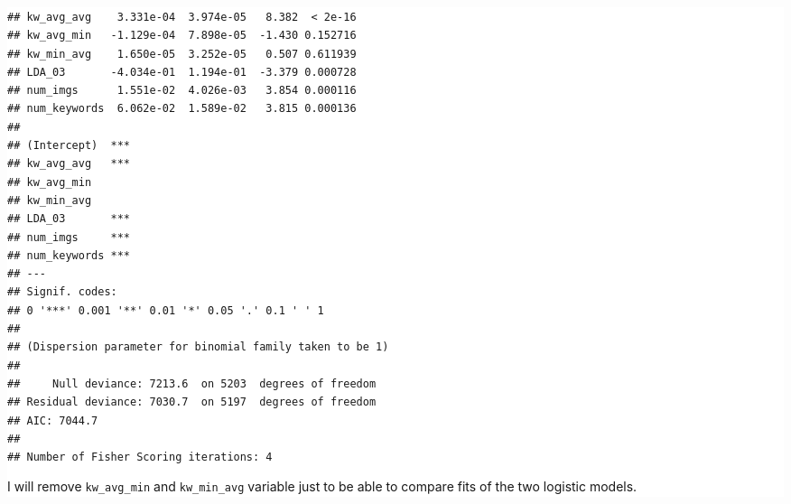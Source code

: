     ## kw_avg_avg    3.331e-04  3.974e-05   8.382  < 2e-16
    ## kw_avg_min   -1.129e-04  7.898e-05  -1.430 0.152716
    ## kw_min_avg    1.650e-05  3.252e-05   0.507 0.611939
    ## LDA_03       -4.034e-01  1.194e-01  -3.379 0.000728
    ## num_imgs      1.551e-02  4.026e-03   3.854 0.000116
    ## num_keywords  6.062e-02  1.589e-02   3.815 0.000136
    ##                 
    ## (Intercept)  ***
    ## kw_avg_avg   ***
    ## kw_avg_min      
    ## kw_min_avg      
    ## LDA_03       ***
    ## num_imgs     ***
    ## num_keywords ***
    ## ---
    ## Signif. codes:  
    ## 0 '***' 0.001 '**' 0.01 '*' 0.05 '.' 0.1 ' ' 1
    ## 
    ## (Dispersion parameter for binomial family taken to be 1)
    ## 
    ##     Null deviance: 7213.6  on 5203  degrees of freedom
    ## Residual deviance: 7030.7  on 5197  degrees of freedom
    ## AIC: 7044.7
    ## 
    ## Number of Fisher Scoring iterations: 4

I will remove `kw_avg_min` and `kw_min_avg` variable just to be able to
compare fits of the two logistic models.
